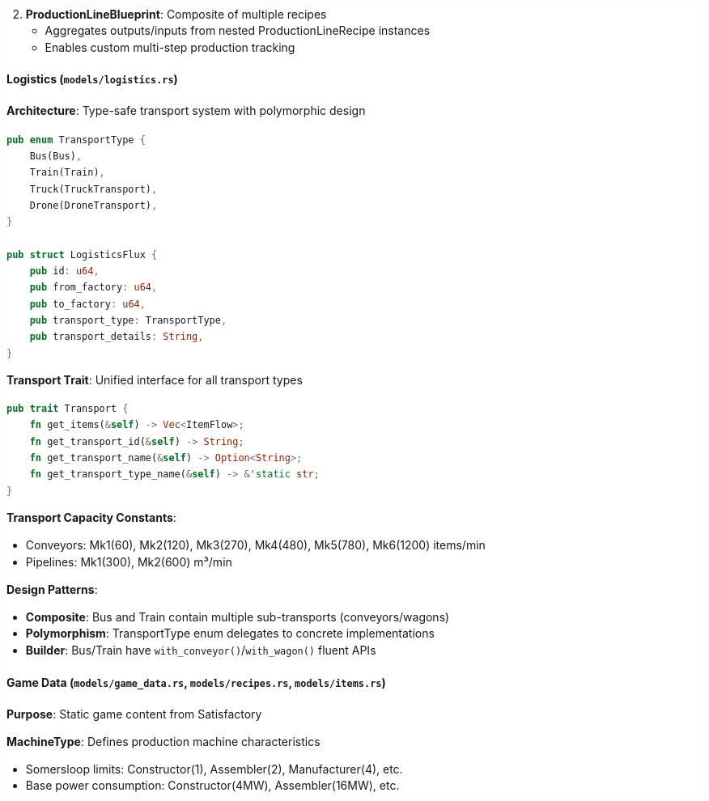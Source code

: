 2. **ProductionLineBlueprint**: Composite of multiple recipes
   - Aggregates outputs/inputs from nested ProductionLineRecipe instances
   - Enables custom multi-step production tracking

#### Logistics (`models/logistics.rs`)

**Architecture**: Type-safe transport system with polymorphic design

```rust
pub enum TransportType {
    Bus(Bus),
    Train(Train),
    Truck(TruckTransport),
    Drone(DroneTransport),
}

pub struct LogisticsFlux {
    pub id: u64,
    pub from_factory: u64,
    pub to_factory: u64,
    pub transport_type: TransportType,
    pub transport_details: String,
}
```

**Transport Trait**: Unified interface for all transport types

```rust
pub trait Transport {
    fn get_items(&self) -> Vec<ItemFlow>;
    fn get_transport_id(&self) -> String;
    fn get_transport_name(&self) -> Option<String>;
    fn get_transport_type_name(&self) -> &'static str;
}
```

**Transport Capacity Constants**:

- Conveyors: Mk1(60), Mk2(120), Mk3(270), Mk4(480), Mk5(780), Mk6(1200) items/min
- Pipelines: Mk1(300), Mk2(600) m³/min

**Design Patterns**:

- **Composite**: Bus and Train contain multiple sub-transports (conveyors/wagons)
- **Polymorphism**: TransportType enum delegates to concrete implementations
- **Builder**: Bus/Train have `with_conveyor()`/`with_wagon()` fluent APIs

#### Game Data (`models/game_data.rs`, `models/recipes.rs`, `models/items.rs`)

**Purpose**: Static game content from Satisfactory

**MachineType**: Defines production machine characteristics

- Somersloop limits: Constructor(1), Assembler(2), Manufacturer(4), etc.
- Base power consumption: Constructor(4MW), Assembler(16MW), etc.
